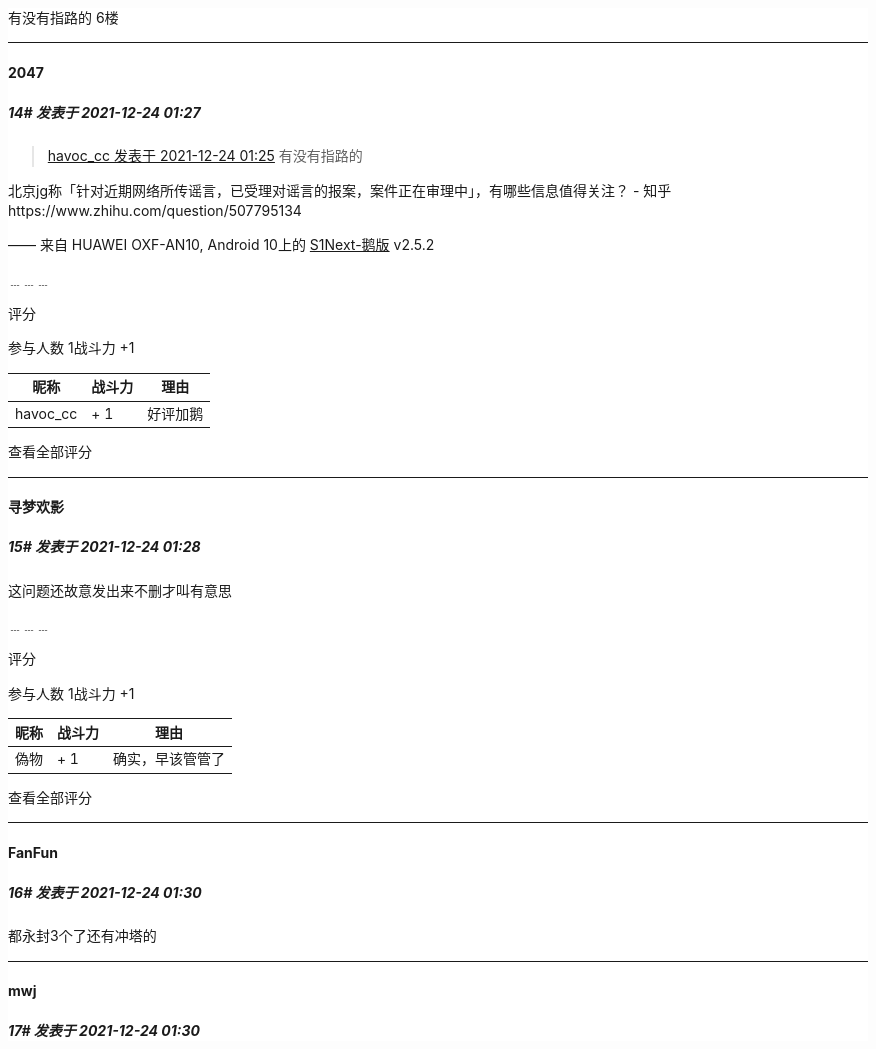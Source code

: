 有没有指路的</blockquote>
6楼

*****

####  2047  
##### 14#       发表于 2021-12-24 01:27

<blockquote><a href="httphttps://bbs.saraba1st.com/2b/forum.php?mod=redirect&amp;goto=findpost&amp;pid=54021286&amp;ptid=2043687" target="_blank">havoc_cc 发表于 2021-12-24 01:25</a>
有没有指路的</blockquote>
北京jg称「针对近期网络所传谣言，已受理对谣言的报案，案件正在审理中」，有哪些信息值得关注？ - 知乎
https://www.zhihu.com/question/507795134

—— 来自 HUAWEI OXF-AN10, Android 10上的 [S1Next-鹅版](https://github.com/ykrank/S1-Next/releases) v2.5.2

﹍﹍﹍

评分

 参与人数 1战斗力 +1

|昵称|战斗力|理由|
|----|---|---|
| havoc_cc| + 1|好评加鹅|

查看全部评分

*****

####  寻梦欢影  
##### 15#       发表于 2021-12-24 01:28

这问题还故意发出来不删才叫有意思

﹍﹍﹍

评分

 参与人数 1战斗力 +1

|昵称|战斗力|理由|
|----|---|---|
| 偽物| + 1|确实，早该管管了|

查看全部评分

*****

####  FanFun  
##### 16#       发表于 2021-12-24 01:30

都永封3个了还有冲塔的

*****

####  mwj  
##### 17#       发表于 2021-12-24 01:30

